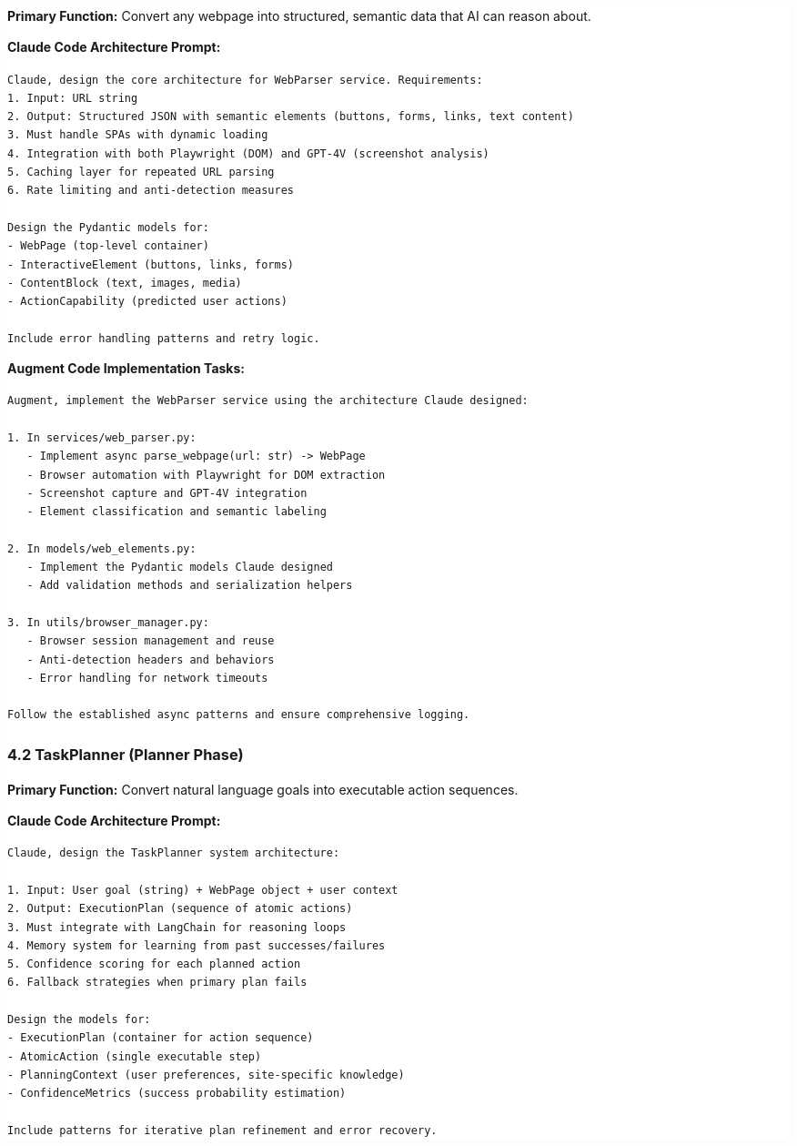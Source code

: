 **Primary Function:** Convert any webpage into structured, semantic data that AI can reason about.

**Claude Code Architecture Prompt:**
```
Claude, design the core architecture for WebParser service. Requirements:
1. Input: URL string
2. Output: Structured JSON with semantic elements (buttons, forms, links, text content)
3. Must handle SPAs with dynamic loading
4. Integration with both Playwright (DOM) and GPT-4V (screenshot analysis)
5. Caching layer for repeated URL parsing
6. Rate limiting and anti-detection measures

Design the Pydantic models for:
- WebPage (top-level container)
- InteractiveElement (buttons, links, forms)
- ContentBlock (text, images, media)
- ActionCapability (predicted user actions)

Include error handling patterns and retry logic.
```

**Augment Code Implementation Tasks:**
```
Augment, implement the WebParser service using the architecture Claude designed:

1. In services/web_parser.py:
   - Implement async parse_webpage(url: str) -> WebPage
   - Browser automation with Playwright for DOM extraction
   - Screenshot capture and GPT-4V integration
   - Element classification and semantic labeling

2. In models/web_elements.py:
   - Implement the Pydantic models Claude designed
   - Add validation methods and serialization helpers

3. In utils/browser_manager.py:
   - Browser session management and reuse
   - Anti-detection headers and behaviors
   - Error handling for network timeouts

Follow the established async patterns and ensure comprehensive logging.
```

### 4.2 TaskPlanner (Planner Phase)

**Primary Function:** Convert natural language goals into executable action sequences.

**Claude Code Architecture Prompt:**
```
Claude, design the TaskPlanner system architecture:

1. Input: User goal (string) + WebPage object + user context
2. Output: ExecutionPlan (sequence of atomic actions)
3. Must integrate with LangChain for reasoning loops
4. Memory system for learning from past successes/failures
5. Confidence scoring for each planned action
6. Fallback strategies when primary plan fails

Design the models for:
- ExecutionPlan (container for action sequence)
- AtomicAction (single executable step)
- PlanningContext (user preferences, site-specific knowledge)
- ConfidenceMetrics (success probability estimation)

Include patterns for iterative plan refinement and error recovery.
```

